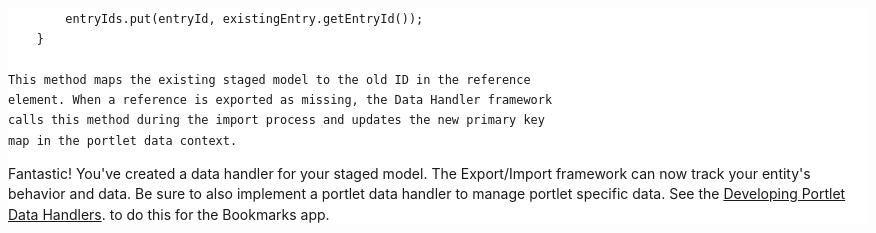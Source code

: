             entryIds.put(entryId, existingEntry.getEntryId());
        }

    This method maps the existing staged model to the old ID in the reference
    element. When a reference is exported as missing, the Data Handler framework
    calls this method during the import process and updates the new primary key
    map in the portlet data context.

Fantastic! You've created a data handler for your staged model. The
Export/Import framework can now track your entity's behavior and data. Be sure
to also implement a portlet data handler to manage portlet specific data. See
the
[Developing Portlet Data Handlers](/develop/tutorials/-/knowledge_base/7-1/developing-portlet-data-handlers).
to do this for the Bookmarks app.
